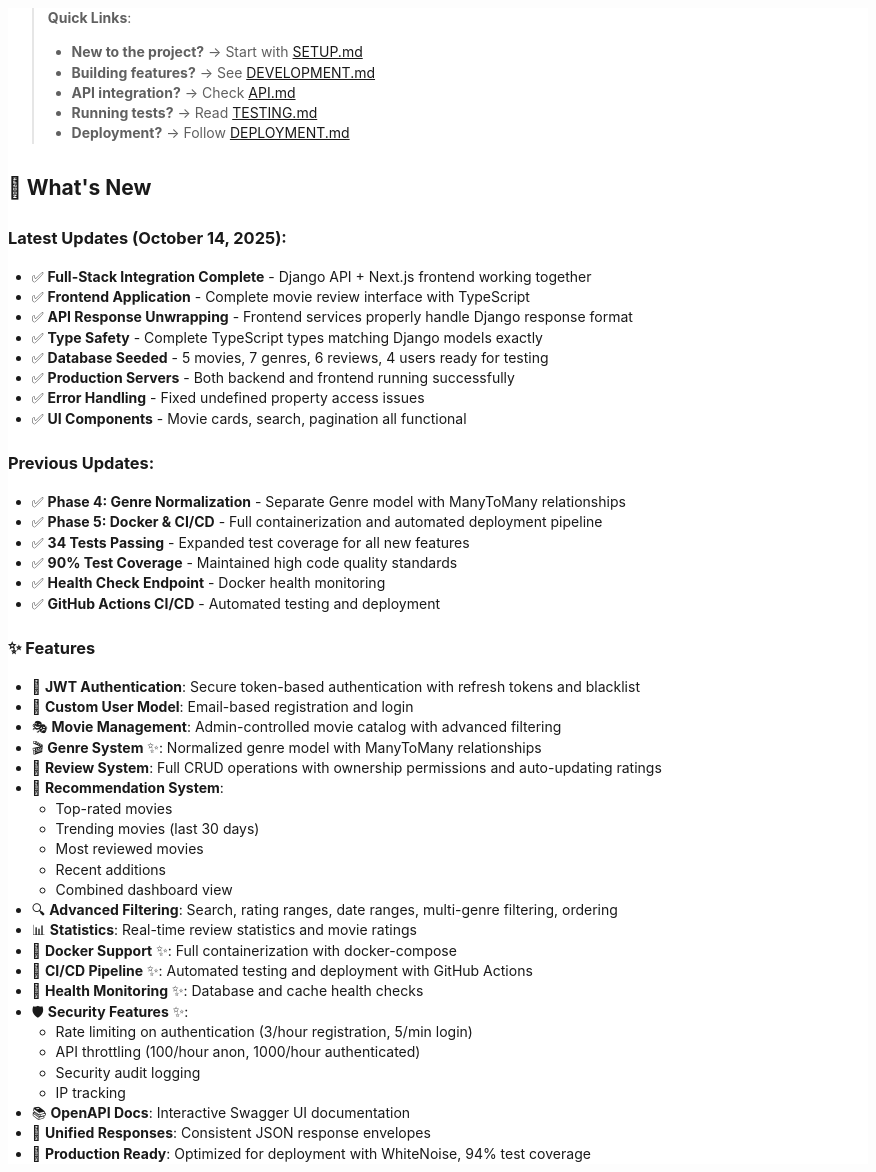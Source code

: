 > **Quick Links**: 
> - **New to the project?** → Start with [SETUP.md](docs/SETUP.md)
> - **Building features?** → See [DEVELOPMENT.md](docs/DEVELOPMENT.md)
> - **API integration?** → Check [API.md](docs/API.md)
> - **Running tests?** → Read [TESTING.md](docs/TESTING.md)
> - **Deployment?** → Follow [DEPLOYMENT.md](docs/DEPLOYMENT.md)

## 🎯 What's New

### Latest Updates (October 14, 2025):
- ✅ **Full-Stack Integration Complete** - Django API + Next.js frontend working together
- ✅ **Frontend Application** - Complete movie review interface with TypeScript
- ✅ **API Response Unwrapping** - Frontend services properly handle Django response format
- ✅ **Type Safety** - Complete TypeScript types matching Django models exactly
- ✅ **Database Seeded** - 5 movies, 7 genres, 6 reviews, 4 users ready for testing
- ✅ **Production Servers** - Both backend and frontend running successfully
- ✅ **Error Handling** - Fixed undefined property access issues
- ✅ **UI Components** - Movie cards, search, pagination all functional

### Previous Updates:
- ✅ **Phase 4: Genre Normalization** - Separate Genre model with ManyToMany relationships
- ✅ **Phase 5: Docker & CI/CD** - Full containerization and automated deployment pipeline
- ✅ **34 Tests Passing** - Expanded test coverage for all new features
- ✅ **90% Test Coverage** - Maintained high code quality standards
- ✅ **Health Check Endpoint** - Docker health monitoring
- ✅ **GitHub Actions CI/CD** - Automated testing and deployment

### ✨ Features

- 🔐 **JWT Authentication**: Secure token-based authentication with refresh tokens and blacklist
- 👤 **Custom User Model**: Email-based registration and login
- 🎭 **Movie Management**: Admin-controlled movie catalog with advanced filtering
- 🎬 **Genre System** ✨: Normalized genre model with ManyToMany relationships
- 📝 **Review System**: Full CRUD operations with ownership permissions and auto-updating ratings
- 🎯 **Recommendation System**: 
  - Top-rated movies
  - Trending movies (last 30 days)
  - Most reviewed movies
  - Recent additions
  - Combined dashboard view
- 🔍 **Advanced Filtering**: Search, rating ranges, date ranges, multi-genre filtering, ordering
- 📊 **Statistics**: Real-time review statistics and movie ratings
- 🐳 **Docker Support** ✨: Full containerization with docker-compose
- 🚀 **CI/CD Pipeline** ✨: Automated testing and deployment with GitHub Actions
- 🏥 **Health Monitoring** ✨: Database and cache health checks
- 🛡️ **Security Features** ✨:
  - Rate limiting on authentication (3/hour registration, 5/min login)
  - API throttling (100/hour anon, 1000/hour authenticated)
  - Security audit logging
  - IP tracking
- 📚 **OpenAPI Docs**: Interactive Swagger UI documentation
- 🎨 **Unified Responses**: Consistent JSON response envelopes
- 🚀 **Production Ready**: Optimized for deployment with WhiteNoise, 94% test coverage
